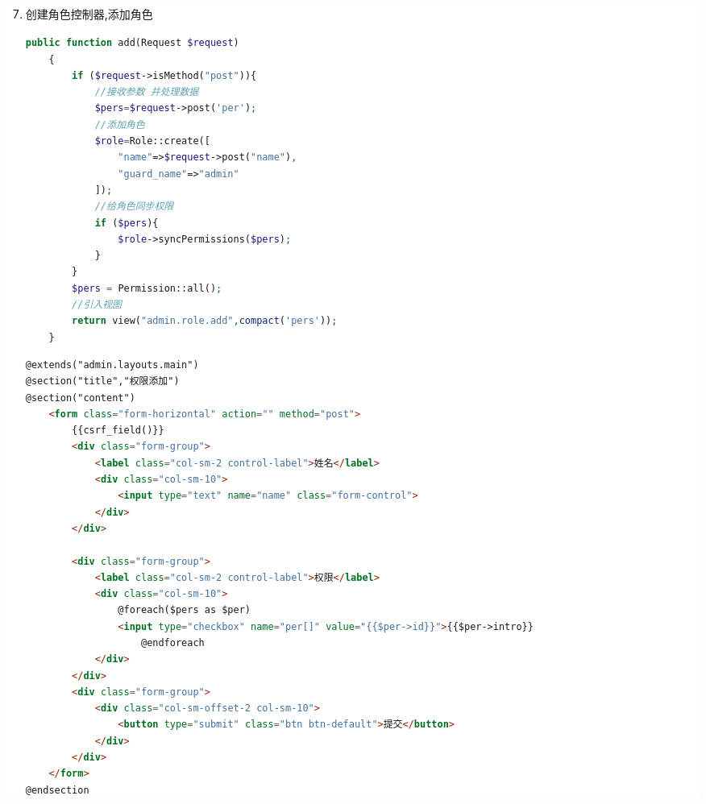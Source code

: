 
7. 创建角色控制器,添加角色

   ```php
   public function add(Request $request)
       {
           if ($request->isMethod("post")){
               //接收参数 并处理数据
               $pers=$request->post('per');
               //添加角色
               $role=Role::create([
                   "name"=>$request->post("name"),
                   "guard_name"=>"admin"
               ]);
               //给角色同步权限
               if ($pers){
                   $role->syncPermissions($pers);
               }
           }
           $pers = Permission::all();
           //引入视图
           return view("admin.role.add",compact('pers'));
       }
   ```

   ```html
   @extends("admin.layouts.main")
   @section("title","权限添加")
   @section("content")
       <form class="form-horizontal" action="" method="post">
           {{csrf_field()}}
           <div class="form-group">
               <label class="col-sm-2 control-label">姓名</label>
               <div class="col-sm-10">
                   <input type="text" name="name" class="form-control">
               </div>
           </div>
   
           <div class="form-group">
               <label class="col-sm-2 control-label">权限</label>
               <div class="col-sm-10">
                   @foreach($pers as $per)
                   <input type="checkbox" name="per[]" value="{{$per->id}}">{{$per->intro}}
                       @endforeach
               </div>
           </div>
           <div class="form-group">
               <div class="col-sm-offset-2 col-sm-10">
                   <button type="submit" class="btn btn-default">提交</button>
               </div>
           </div>
       </form>
   @endsection
   ```
